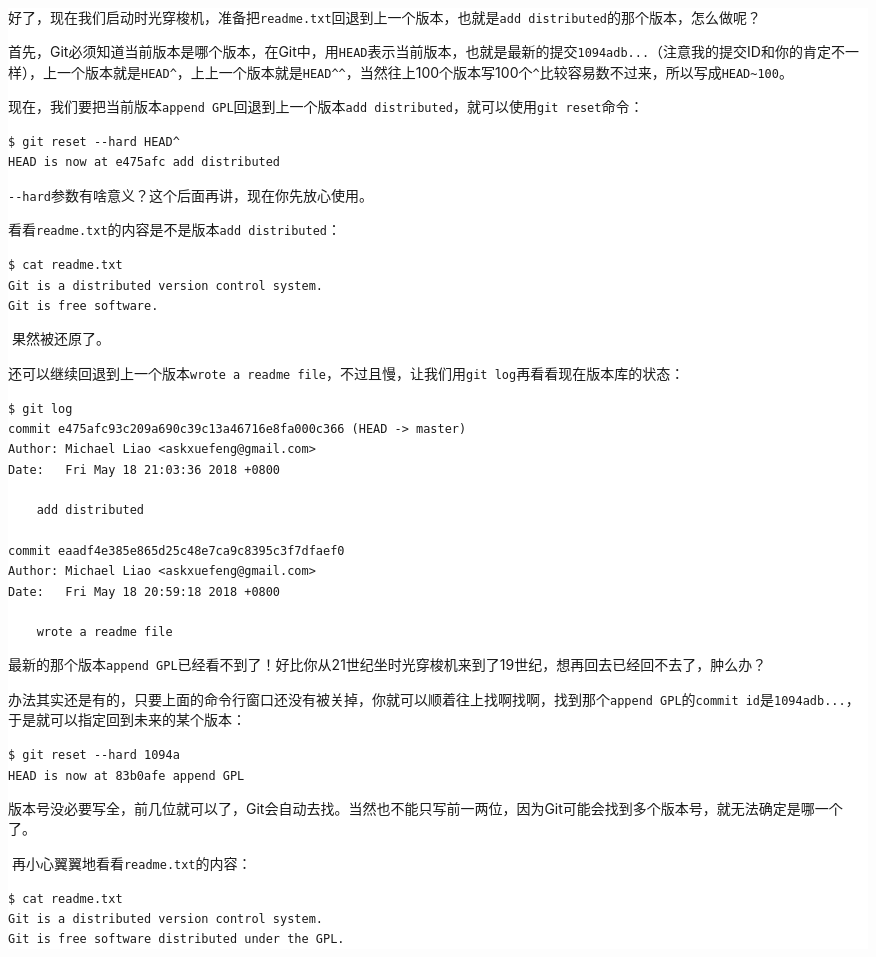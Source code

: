 ​		好了，现在我们启动时光穿梭机，准备把`readme.txt`回退到上一个版本，也就是`add distributed`的那个版本，怎么做呢？

​		首先，Git必须知道当前版本是哪个版本，在Git中，用`HEAD`表示当前版本，也就是最新的提交`1094adb...`（注意我的提交ID和你的肯定不一样），上一个版本就是`HEAD^`，上上一个版本就是`HEAD^^`，当然往上100个版本写100个`^`比较容易数不过来，所以写成`HEAD~100`。

​		现在，我们要把当前版本`append GPL`回退到上一个版本`add distributed`，就可以使用`git reset`命令：

```
$ git reset --hard HEAD^
HEAD is now at e475afc add distributed
```

​		`--hard`参数有啥意义？这个后面再讲，现在你先放心使用。

​		看看`readme.txt`的内容是不是版本`add distributed`：

```
$ cat readme.txt
Git is a distributed version control system.
Git is free software.
```

​		果然被还原了。

​		还可以继续回退到上一个版本`wrote a readme file`，不过且慢，让我们用`git log`再看看现在版本库的状态：

```
$ git log
commit e475afc93c209a690c39c13a46716e8fa000c366 (HEAD -> master)
Author: Michael Liao <askxuefeng@gmail.com>
Date:   Fri May 18 21:03:36 2018 +0800

    add distributed

commit eaadf4e385e865d25c48e7ca9c8395c3f7dfaef0
Author: Michael Liao <askxuefeng@gmail.com>
Date:   Fri May 18 20:59:18 2018 +0800

    wrote a readme file
```

​		最新的那个版本`append GPL`已经看不到了！好比你从21世纪坐时光穿梭机来到了19世纪，想再回去已经回不去了，肿么办？

​		办法其实还是有的，只要上面的命令行窗口还没有被关掉，你就可以顺着往上找啊找啊，找到那个`append GPL`的`commit id`是`1094adb...`，于是就可以指定回到未来的某个版本：

```
$ git reset --hard 1094a
HEAD is now at 83b0afe append GPL
```

​		版本号没必要写全，前几位就可以了，Git会自动去找。当然也不能只写前一两位，因为Git可能会找到多个版本号，就无法确定是哪一个了。

​		再小心翼翼地看看`readme.txt`的内容：

```
$ cat readme.txt
Git is a distributed version control system.
Git is free software distributed under the GPL.
```
